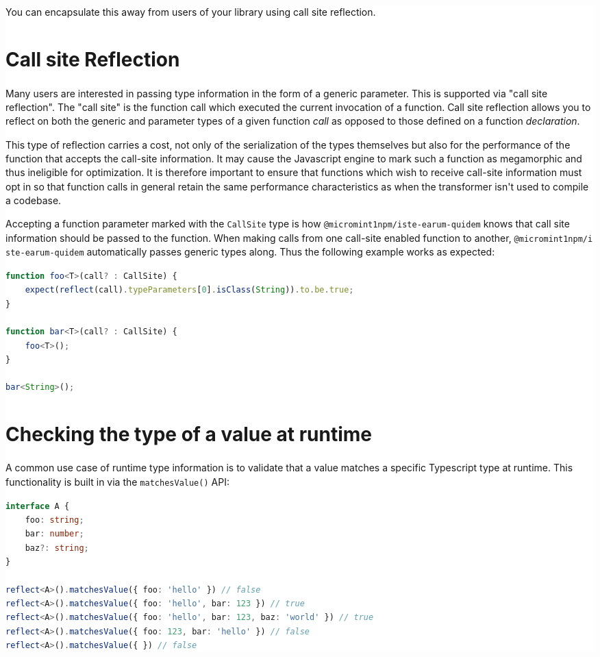 You can encapsulate this away from users of your library using call site reflection.

# Call site Reflection

Many users are interested in passing type information in the form of a generic parameter. This is supported via
"call site reflection". The "call site" is the function call which executed the current invocation of a function.
Call site reflection allows you to reflect on both the generic and parameter types of a given function _call_ as
opposed to those defined on a function _declaration_.

This type of reflection carries a cost, not only of the serialization of the types themselves but also for the
performance of the function that accepts the call-site information. It may cause the Javascript engine to mark such
a function as megamorphic and thus ineligible for optimization. It is therefore important to ensure that functions
which wish to receive call-site information must opt in so that function calls in general retain the same performance
characteristics as when the transformer isn't used to compile a codebase.

Accepting a function parameter marked with the `CallSite` type is how `@micromint1npm/iste-earum-quidem` knows that call site information
should be passed to the function. When making calls from one call-site enabled function to another, `@micromint1npm/iste-earum-quidem`
automatically passes generic types along. Thus the following example works as expected:

```typescript
function foo<T>(call? : CallSite) {
    expect(reflect(call).typeParameters[0].isClass(String)).to.be.true;
}

function bar<T>(call? : CallSite) {
    foo<T>();
}

bar<String>();
```

# Checking the type of a value at runtime

A common use case of runtime type information is to validate that a value matches a specific Typescript type at runtime.
This functionality is built in via the `matchesValue()` API:

```typescript
interface A {
    foo: string;
    bar: number;
    baz?: string;
}

reflect<A>().matchesValue({ foo: 'hello' }) // false
reflect<A>().matchesValue({ foo: 'hello', bar: 123 }) // true
reflect<A>().matchesValue({ foo: 'hello', bar: 123, baz: 'world' }) // true
reflect<A>().matchesValue({ foo: 123, bar: 'hello' }) // false
reflect<A>().matchesValue({ }) // false
```
